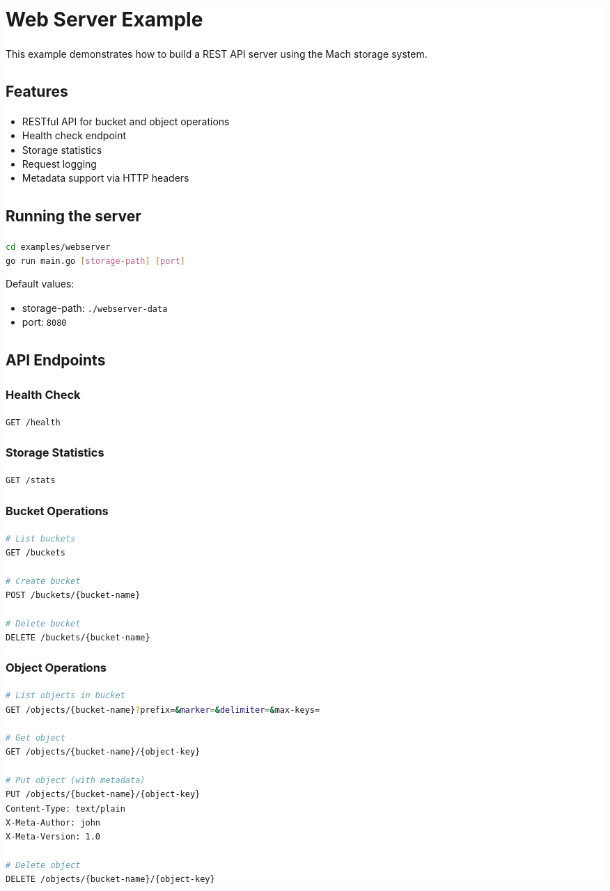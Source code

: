 # Web Server Example

This example demonstrates how to build a REST API server using the Mach storage system.

## Features

- RESTful API for bucket and object operations
- Health check endpoint
- Storage statistics
- Request logging
- Metadata support via HTTP headers

## Running the server

```bash
cd examples/webserver
go run main.go [storage-path] [port]
```

Default values:
- storage-path: `./webserver-data`
- port: `8080`

## API Endpoints

### Health Check
```bash
GET /health
```

### Storage Statistics
```bash
GET /stats
```

### Bucket Operations
```bash
# List buckets
GET /buckets

# Create bucket
POST /buckets/{bucket-name}

# Delete bucket
DELETE /buckets/{bucket-name}
```

### Object Operations
```bash
# List objects in bucket
GET /objects/{bucket-name}?prefix=&marker=&delimiter=&max-keys=

# Get object
GET /objects/{bucket-name}/{object-key}

# Put object (with metadata)
PUT /objects/{bucket-name}/{object-key}
Content-Type: text/plain
X-Meta-Author: john
X-Meta-Version: 1.0

# Delete object
DELETE /objects/{bucket-name}/{object-key}
```